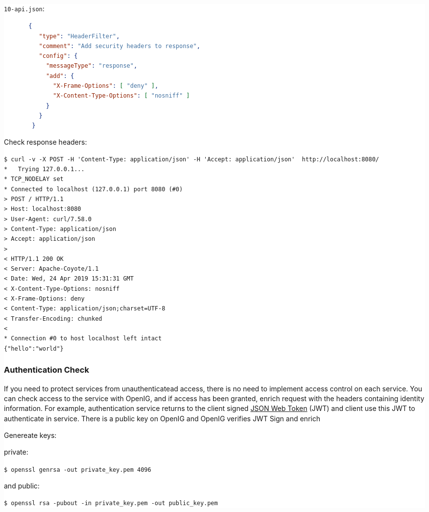 `10-api.json`:
```json
       {
          "type": "HeaderFilter",
          "comment": "Add security headers to response",
          "config": {
            "messageType": "response",
            "add": {
              "X-Frame-Options": [ "deny" ],
              "X-Content-Type-Options": [ "nosniff" ]
            }
          }
        }
```

Check response headers:
```
$ curl -v -X POST -H 'Content-Type: application/json' -H 'Accept: application/json'  http://localhost:8080/
*   Trying 127.0.0.1...
* TCP_NODELAY set
* Connected to localhost (127.0.0.1) port 8080 (#0)
> POST / HTTP/1.1
> Host: localhost:8080
> User-Agent: curl/7.58.0
> Content-Type: application/json
> Accept: application/json
>
< HTTP/1.1 200 OK
< Server: Apache-Coyote/1.1
< Date: Wed, 24 Apr 2019 15:31:31 GMT
< X-Content-Type-Options: nosniff
< X-Frame-Options: deny
< Content-Type: application/json;charset=UTF-8
< Transfer-Encoding: chunked
<
* Connection #0 to host localhost left intact
{"hello":"world"}
```

### Authentication Check

If you need to protect services from unauthenticatead access, there is no need to implement access control on each service. You can check access to the service with OpenIG, and if access has been granted, enrich request with the headers containing identity information. For example, authentication service returns to the client signed [JSON Web Token](https://en.wikipedia.org/wiki/JSON_Web_Token) (JWT) and client use this JWT to authenticate in service. There is a public key on OpenIG and OpenIG verifies JWT Sign and enrich

Genereate keys:

private:
```
$ openssl genrsa -out private_key.pem 4096
```
and public:
```
$ openssl rsa -pubout -in private_key.pem -out public_key.pem
```
